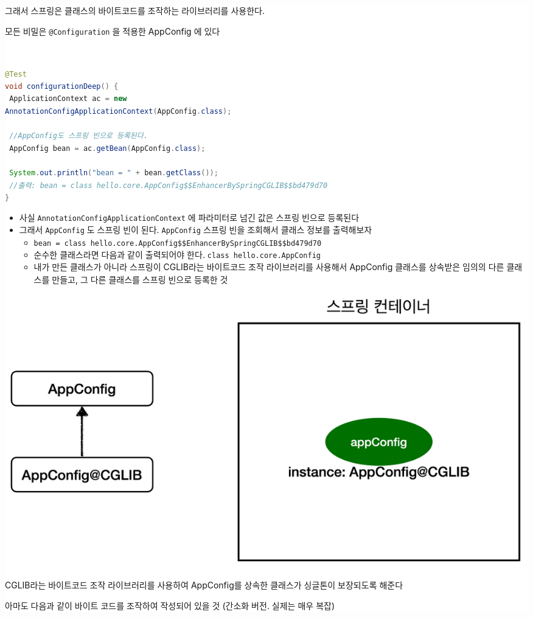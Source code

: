 그래서 스프링은 클래스의 바이트코드를 조작하는 라이브러리를 사용한다. 

모든 비밀은 ```@Configuration``` 을 적용한 AppConfig 에 있다

<br>

```java
@Test
void configurationDeep() {
 ApplicationContext ac = new
AnnotationConfigApplicationContext(AppConfig.class);
    
 //AppConfig도 스프링 빈으로 등록된다.
 AppConfig bean = ac.getBean(AppConfig.class);
 
 System.out.println("bean = " + bean.getClass());
 //출력: bean = class hello.core.AppConfig$$EnhancerBySpringCGLIB$$bd479d70
}
```

- 사실 ```AnnotationConfigApplicationContext``` 에 파라미터로 넘긴 값은 스프링 빈으로 등록된다
- 그래서 ```AppConfig``` 도 스프링 빈이 된다. ```AppConfig``` 스프링 빈을 조회해서 클래스 정보를 출력해보자
  - ``bean = class hello.core.AppConfig$$EnhancerBySpringCGLIB$$bd479d70``
  - 순수한 클래스라면 다음과 같이 출력되어야 한다. ``class hello.core.AppConfig``
  - 내가 만든 클래스가 아니라 스프링이 CGLIB라는 바이트코드 조작 라이브러리를 사용해서 AppConfig 클래스를 상속받은 임의의 다른 클래스를 만들고, 그 다른 클래스를 스프링 빈으로 등록한 것

![image-20231218100317030](./../../assets/images/2023-12-11-Spring/image-20231218100317030.png)

CGLIB라는 바이트코드 조작 라이브러리를 사용하여 AppConfig를 상속한 클래스가 싱글톤이 보장되도록 해준다

아마도 다음과 같이 바이트 코드를 조작하여 작성되어 있을 것 (간소화 버전. 실제는 매우 복잡)
